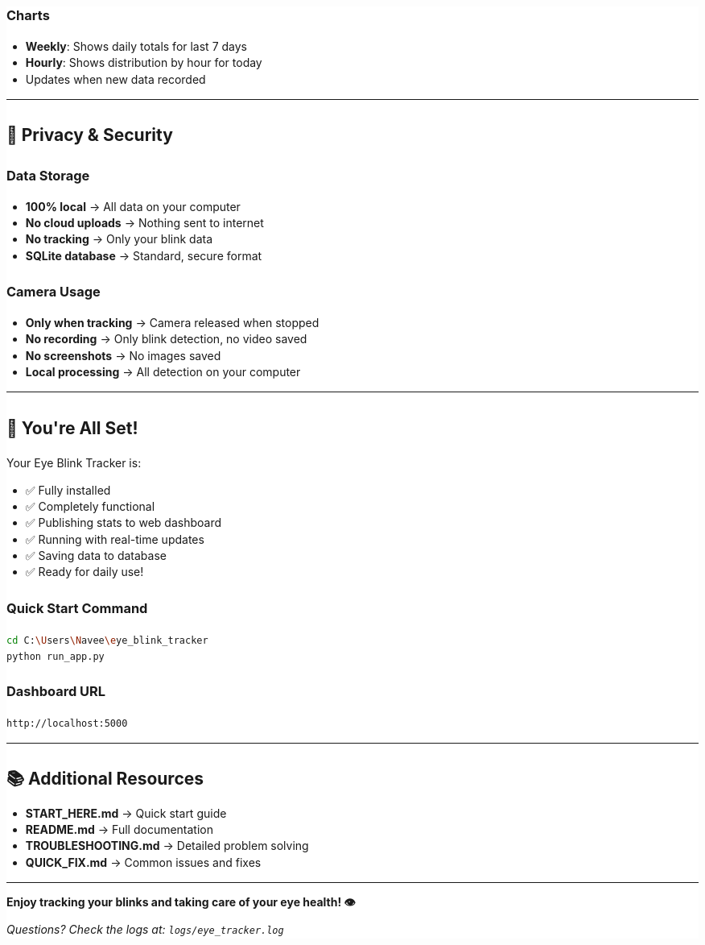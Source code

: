 ### Charts
- **Weekly**: Shows daily totals for last 7 days
- **Hourly**: Shows distribution by hour for today
- Updates when new data recorded

---

## 🔐 Privacy & Security

### Data Storage
- **100% local** → All data on your computer
- **No cloud uploads** → Nothing sent to internet
- **No tracking** → Only your blink data
- **SQLite database** → Standard, secure format

### Camera Usage
- **Only when tracking** → Camera released when stopped
- **No recording** → Only blink detection, no video saved
- **No screenshots** → No images saved
- **Local processing** → All detection on your computer

---

## 🎊 You're All Set!

Your Eye Blink Tracker is:
- ✅ Fully installed
- ✅ Completely functional
- ✅ Publishing stats to web dashboard
- ✅ Running with real-time updates
- ✅ Saving data to database
- ✅ Ready for daily use!

### Quick Start Command
```bash
cd C:\Users\Navee\eye_blink_tracker
python run_app.py
```

### Dashboard URL
```
http://localhost:5000
```

---

## 📚 Additional Resources

- **START_HERE.md** → Quick start guide
- **README.md** → Full documentation
- **TROUBLESHOOTING.md** → Detailed problem solving
- **QUICK_FIX.md** → Common issues and fixes

---

**Enjoy tracking your blinks and taking care of your eye health! 👁️**

*Questions? Check the logs at: `logs/eye_tracker.log`*
